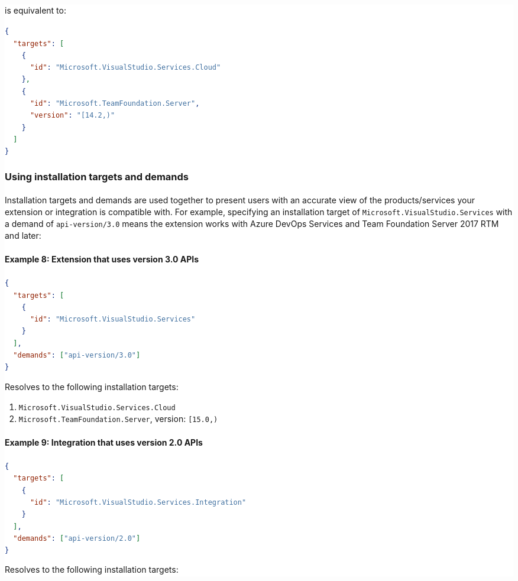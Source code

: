 is equivalent to:

```json
{
  "targets": [
    {
      "id": "Microsoft.VisualStudio.Services.Cloud"
    },
    {
      "id": "Microsoft.TeamFoundation.Server",
      "version": "[14.2,)"
    }
  ]
}
```

### Using installation targets and demands

Installation targets and demands are used together to present users with an accurate view of the products/services your extension or integration is compatible with. For example, specifying an installation target of `Microsoft.VisualStudio.Services` with a demand of `api-version/3.0` means the extension works with Azure DevOps Services and Team Foundation Server 2017 RTM and later:

#### Example 8: Extension that uses version 3.0 APIs

```json
{
  "targets": [
    {
      "id": "Microsoft.VisualStudio.Services"
    }
  ],
  "demands": ["api-version/3.0"]
}
```

Resolves to the following installation targets:

1.  `Microsoft.VisualStudio.Services.Cloud`
2.  `Microsoft.TeamFoundation.Server`, version: `[15.0,)`

#### Example 9: Integration that uses version 2.0 APIs

```json
{
  "targets": [
    {
      "id": "Microsoft.VisualStudio.Services.Integration"
    }
  ],
  "demands": ["api-version/2.0"]
}
```

Resolves to the following installation targets:
